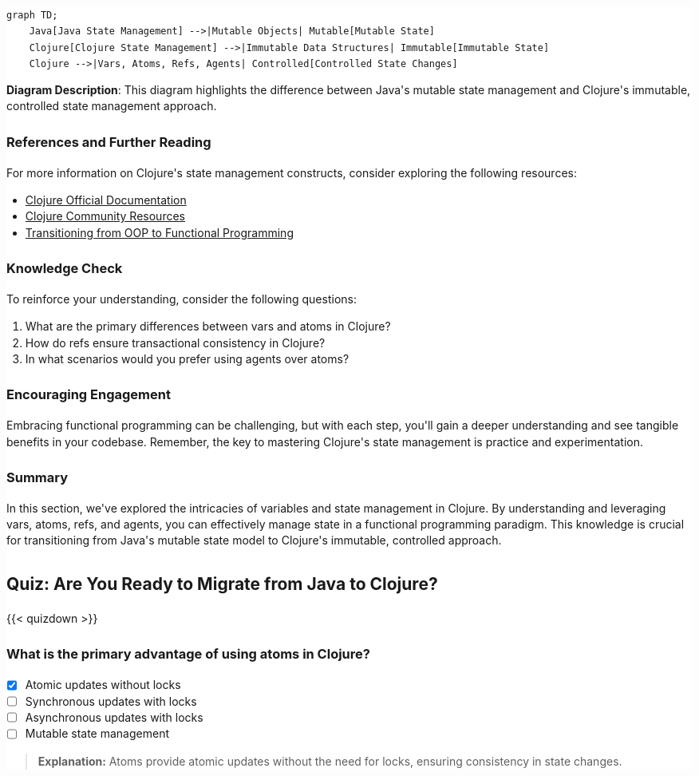 ```mermaid
graph TD;
    Java[Java State Management] -->|Mutable Objects| Mutable[Mutable State]
    Clojure[Clojure State Management] -->|Immutable Data Structures| Immutable[Immutable State]
    Clojure -->|Vars, Atoms, Refs, Agents| Controlled[Controlled State Changes]
```

**Diagram Description**: This diagram highlights the difference between Java's mutable state management and Clojure's immutable, controlled state management approach.

### References and Further Reading

For more information on Clojure's state management constructs, consider exploring the following resources:

- [Clojure Official Documentation](https://clojure.org/reference)
- [Clojure Community Resources](https://clojure.org/community/resources)
- [Transitioning from OOP to Functional Programming](https://www.lispcast.com/oo-to-fp/)

### Knowledge Check

To reinforce your understanding, consider the following questions:

1. What are the primary differences between vars and atoms in Clojure?
2. How do refs ensure transactional consistency in Clojure?
3. In what scenarios would you prefer using agents over atoms?

### Encouraging Engagement

Embracing functional programming can be challenging, but with each step, you'll gain a deeper understanding and see tangible benefits in your codebase. Remember, the key to mastering Clojure's state management is practice and experimentation.

### Summary

In this section, we've explored the intricacies of variables and state management in Clojure. By understanding and leveraging vars, atoms, refs, and agents, you can effectively manage state in a functional programming paradigm. This knowledge is crucial for transitioning from Java's mutable state model to Clojure's immutable, controlled approach.

## **Quiz: Are You Ready to Migrate from Java to Clojure?**

{{< quizdown >}}

### What is the primary advantage of using atoms in Clojure?

- [x] Atomic updates without locks
- [ ] Synchronous updates with locks
- [ ] Asynchronous updates with locks
- [ ] Mutable state management

> **Explanation:** Atoms provide atomic updates without the need for locks, ensuring consistency in state changes.
